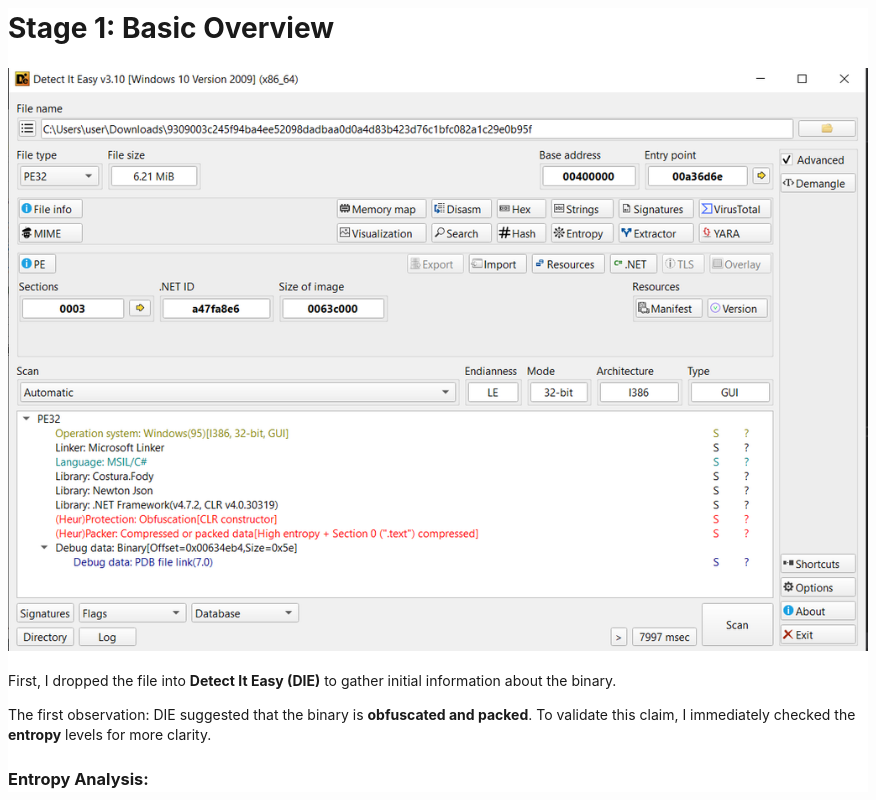 # Stage 1: Basic Overview

![image.png](/assets/images/blog2/die1.png)

First, I dropped the file into **Detect It Easy (DIE)** to gather initial information about the binary.

The first observation: DIE suggested that the binary is **obfuscated and packed**. To validate this claim, I immediately checked the **entropy** levels for more clarity.

### Entropy Analysis:
